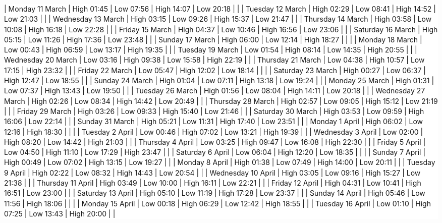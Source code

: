 | Monday 11 March | High 01:45 | Low 07:56 | High 14:07 | Low 20:18 |  |
| Tuesday 12 March | High 02:29 | Low 08:41 | High 14:52 | Low 21:03 |  |
| Wednesday 13 March | High 03:15 | Low 09:26 | High 15:37 | Low 21:47 |  |
| Thursday 14 March | High 03:58 | Low 10:08 | High 16:18 | Low 22:28 |  |
| Friday 15 March | High 04:37 | Low 10:46 | High 16:56 | Low 23:06 |  |
| Saturday 16 March | High 05:15 | Low 11:26 | High 17:36 | Low 23:48 |  |
| Sunday 17 March | High 06:00 | Low 12:14 | High 18:27 |  |  |
| Monday 18 March | Low 00:43 | High 06:59 | Low 13:17 | High 19:35 |  |
| Tuesday 19 March | Low 01:54 | High 08:14 | Low 14:35 | High 20:55 |  |
| Wednesday 20 March | Low 03:16 | High 09:38 | Low 15:58 | High 22:19 |  |
| Thursday 21 March | Low 04:38 | High 10:57 | Low 17:15 | High 23:32 |  |
| Friday 22 March | Low 05:47 | High 12:02 | Low 18:14 |  |  |
| Saturday 23 March | High 00:27 | Low 06:37 | High 12:47 | Low 18:55 |  |
| Sunday 24 March | High 01:04 | Low 07:11 | High 13:18 | Low 19:24 |  |
| Monday 25 March | High 01:31 | Low 07:37 | High 13:43 | Low 19:50 |  |
| Tuesday 26 March | High 01:56 | Low 08:04 | High 14:11 | Low 20:18 |  |
| Wednesday 27 March | High 02:26 | Low 08:34 | High 14:42 | Low 20:49 |  |
| Thursday 28 March | High 02:57 | Low 09:05 | High 15:12 | Low 21:19 |  |
| Friday 29 March | High 03:26 | Low 09:33 | High 15:40 | Low 21:46 |  |
| Saturday 30 March | High 03:53 | Low 09:59 | High 16:06 | Low 22:14 |  |
| Sunday 31 March | High 05:21 | Low 11:31 | High 17:40 | Low 23:51 |  |
| Monday 1 April | High 06:02 | Low 12:16 | High 18:30 |  |  |
| Tuesday 2 April | Low 00:46 | High 07:02 | Low 13:21 | High 19:39 |  |
| Wednesday 3 April | Low 02:00 | High 08:20 | Low 14:42 | High 21:03 |  |
| Thursday 4 April | Low 03:25 | High 09:47 | Low 16:08 | High 22:30 |  |
| Friday 5 April | Low 04:50 | High 11:10 | Low 17:29 | High 23:47 |  |
| Saturday 6 April | Low 06:04 | High 12:20 | Low 18:35 |  |  |
| Sunday 7 April | High 00:49 | Low 07:02 | High 13:15 | Low 19:27 |  |
| Monday 8 April | High 01:38 | Low 07:49 | High 14:00 | Low 20:11 |  |
| Tuesday 9 April | High 02:22 | Low 08:32 | High 14:43 | Low 20:54 |  |
| Wednesday 10 April | High 03:05 | Low 09:16 | High 15:27 | Low 21:38 |  |
| Thursday 11 April | High 03:49 | Low 10:00 | High 16:11 | Low 22:21 |  |
| Friday 12 April | High 04:31 | Low 10:41 | High 16:51 | Low 23:00 |  |
| Saturday 13 April | High 05:10 | Low 11:19 | High 17:28 | Low 23:37 |  |
| Sunday 14 April | High 05:46 | Low 11:56 | High 18:06 |  |  |
| Monday 15 April | Low 00:18 | High 06:29 | Low 12:42 | High 18:55 |  |
| Tuesday 16 April | Low 01:10 | High 07:25 | Low 13:43 | High 20:00 |  |